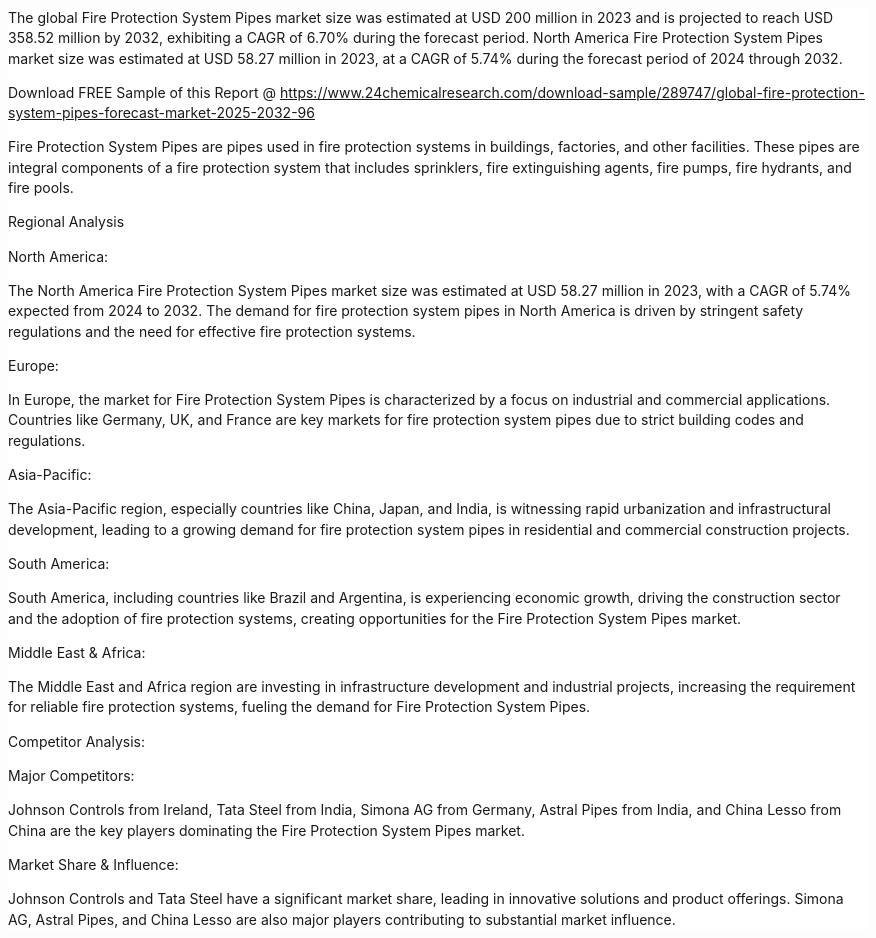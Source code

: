 The global Fire Protection System Pipes market size was estimated at USD 200 million in 2023 and is projected to reach USD 358.52 million by 2032, exhibiting a CAGR of 6.70% during the forecast period. North America Fire Protection System Pipes market size was estimated at USD 58.27 million in 2023, at a CAGR of 5.74% during the forecast period of 2024 through 2032.

Download FREE Sample of this Report @ https://www.24chemicalresearch.com/download-sample/289747/global-fire-protection-system-pipes-forecast-market-2025-2032-96


Fire Protection System Pipes are pipes used in fire protection systems in buildings, factories, and other facilities. These pipes are integral components of a fire protection system that includes sprinklers, fire extinguishing agents, fire pumps, fire hydrants, and fire pools.

Regional Analysis

North America:

The North America Fire Protection System Pipes market size was estimated at USD 58.27 million in 2023, with a CAGR of 5.74% expected from 2024 to 2032. The demand for fire protection system pipes in North America is driven by stringent safety regulations and the need for effective fire protection systems.

Europe:

In Europe, the market for Fire Protection System Pipes is characterized by a focus on industrial and commercial applications. Countries like Germany, UK, and France are key markets for fire protection system pipes due to strict building codes and regulations.

Asia-Pacific:

The Asia-Pacific region, especially countries like China, Japan, and India, is witnessing rapid urbanization and infrastructural development, leading to a growing demand for fire protection system pipes in residential and commercial construction projects.

South America:

South America, including countries like Brazil and Argentina, is experiencing economic growth, driving the construction sector and the adoption of fire protection systems, creating opportunities for the Fire Protection System Pipes market.

Middle East & Africa:

The Middle East and Africa region are investing in infrastructure development and industrial projects, increasing the requirement for reliable fire protection systems, fueling the demand for Fire Protection System Pipes.

Competitor Analysis:

Major Competitors:

Johnson Controls from Ireland, Tata Steel from India, Simona AG from Germany, Astral Pipes from India, and China Lesso from China are the key players dominating the Fire Protection System Pipes market.

Market Share & Influence:

Johnson Controls and Tata Steel have a significant market share, leading in innovative solutions and product offerings. Simona AG, Astral Pipes, and China Lesso are also major players contributing to substantial market influence.
